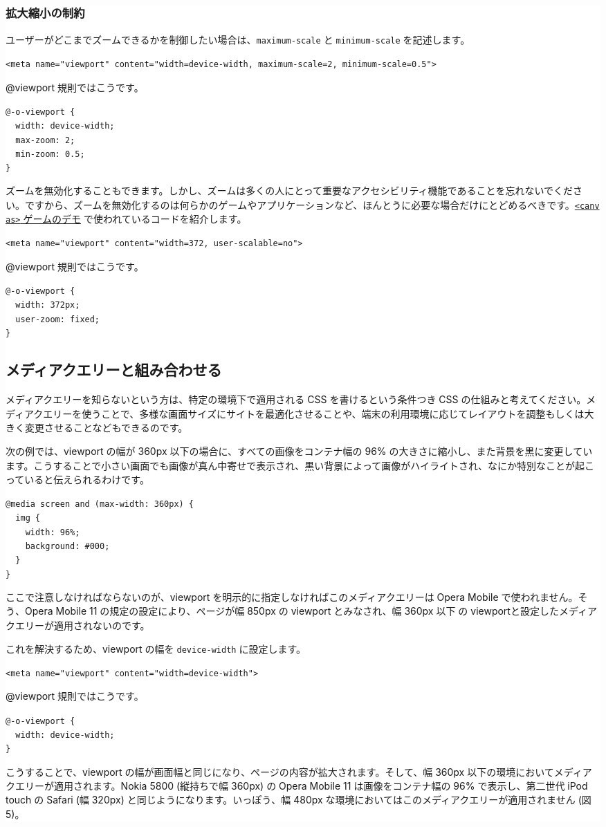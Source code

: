 <h3>拡大縮小の制約</h3>

<p>ユーザーがどこまでズームできるかを制御したい場合は、<code>maximum-scale</code> と <code>minimum-scale</code> を記述します。</p>

<pre><code>&lt;meta name=&quot;viewport&quot; content=&quot;width=device-width, maximum-scale=2, minimum-scale=0.5&quot;&gt;</code></pre>

<p>@viewport 規則ではこうです。</p>

<pre><code>@-o-viewport {
  width: device-width;
  max-zoom: 2;
  min-zoom: 0.5;
}</code></pre>

<p>ズームを無効化することもできます。しかし、ズームは多くの人にとって重要なアクセシビリティ機能であることを忘れないでください。ですから、ズームを無効化するのは何らかのゲームやアプリケーションなど、ほんとうに必要な場合だけにとどめるべきです。<a href="http://www.splintered.co.uk/experiments/archives/paranoid_0.3/"><code>&lt;canvas&gt;</code> ゲームのデモ</a> で使われているコードを紹介します。</p>

<pre><code>&lt;meta name=&quot;viewport&quot; content=&quot;width=372, user-scalable=no&quot;&gt;</code></pre>

<p>@viewport 規則ではこうです。</p>

<pre><code>@-o-viewport {
  width: 372px;
  user-zoom: fixed;
}</code></pre>

<h2>メディアクエリーと組み合わせる</h2>

<p>メディアクエリーを知らないという方は、特定の環境下で適用される CSS を書けるという条件つき CSS の仕組みと考えてください。メディアクエリーを使うことで、多様な画面サイズにサイトを最適化させることや、端末の利用環境に応じてレイアウトを調整もしくは大きく変更させることなどもできるのです。</p>

<p>次の例では、viewport の幅が 360px 以下の場合に、すべての画像をコンテナ幅の 96% の大きさに縮小し、また背景を黒に変更しています。こうすることで小さい画面でも画像が真ん中寄せで表示され、黒い背景によって画像がハイライトされ、なにか特別なことが起こっていると伝えられるわけです。</p>

<pre><code>@media screen and (max-width: 360px) {
  img {
    width: 96%;
    background: #000;
  }
}</code></pre>

<p>ここで注意しなければならないのが、viewport を明示的に指定しなければこのメディアクエリーは Opera Mobile で使われません。そう、Opera Mobile 11 の規定の設定により、ページが幅 850px の viewport とみなされ、幅 360px 以下 の viewportと設定したメディアクエリーが適用されないのです。</p>

<p>これを解決するため、viewport の幅を <code>device-width</code> に設定します。</p>

<pre><code>&lt;meta name=&quot;viewport&quot; content=&quot;width=device-width&quot;&gt;</code></pre>

<p>@viewport 規則ではこうです。</p>

<pre><code>@-o-viewport {
  width: device-width;
}</code></pre>

<p>こうすることで、viewport の幅が画面幅と同じになり、ページの内容が拡大されます。そして、幅 360px 以下の環境においてメディアクエリーが適用されます。Nokia 5800 (縦持ちで幅 360px) の Opera Mobile 11 は画像をコンテナ幅の 96% で表示し、第二世代 iPod touch の Safari (幅 320px) と同じようになります。いっぽう、幅 480px な環境においてはこのメディアクエリーが適用されません (図5)。</p>
